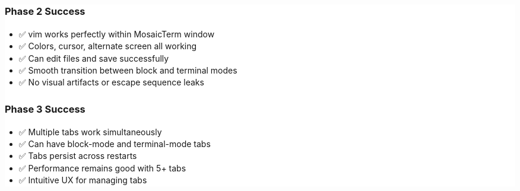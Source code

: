 ### Phase 2 Success
- ✅ vim works perfectly within MosaicTerm window
- ✅ Colors, cursor, alternate screen all working
- ✅ Can edit files and save successfully
- ✅ Smooth transition between block and terminal modes
- ✅ No visual artifacts or escape sequence leaks

### Phase 3 Success
- ✅ Multiple tabs work simultaneously
- ✅ Can have block-mode and terminal-mode tabs
- ✅ Tabs persist across restarts
- ✅ Performance remains good with 5+ tabs
- ✅ Intuitive UX for managing tabs

